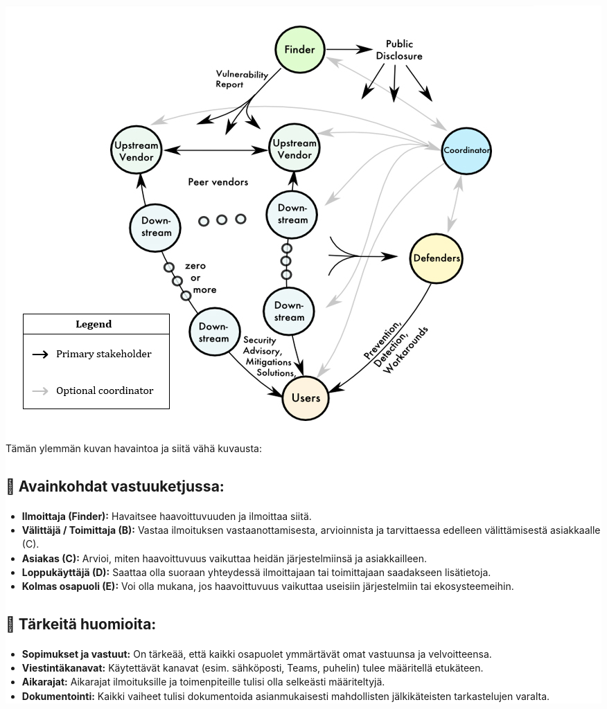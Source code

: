 ![alt text](./kuvat/about_security_policy_figure2.jpg)

Tämän ylemmän kuvan havaintoa ja siitä vähä kuvausta:

## 📌 Avainkohdat vastuuketjussa:

- **Ilmoittaja (Finder):** Havaitsee haavoittuvuuden ja ilmoittaa siitä.
- **Välittäjä / Toimittaja (B):** Vastaa ilmoituksen vastaanottamisesta, arvioinnista ja tarvittaessa edelleen välittämisestä asiakkaalle (C).
- **Asiakas (C):** Arvioi, miten haavoittuvuus vaikuttaa heidän järjestelmiinsä ja asiakkailleen.
- **Loppukäyttäjä (D):** Saattaa olla suoraan yhteydessä ilmoittajaan tai toimittajaan saadakseen lisätietoja.
- **Kolmas osapuoli (E):** Voi olla mukana, jos haavoittuvuus vaikuttaa useisiin järjestelmiin tai ekosysteemeihin.

## 📌 Tärkeitä huomioita:

- **Sopimukset ja vastuut:** On tärkeää, että kaikki osapuolet ymmärtävät omat vastuunsa ja velvoitteensa.
- **Viestintäkanavat:** Käytettävät kanavat (esim. sähköposti, Teams, puhelin) tulee määritellä etukäteen.
- **Aikarajat:** Aikarajat ilmoituksille ja toimenpiteille tulisi olla selkeästi määriteltyjä.
- **Dokumentointi:** Kaikki vaiheet tulisi dokumentoida asianmukaisesti mahdollisten jälkikäteisten tarkastelujen varalta.









